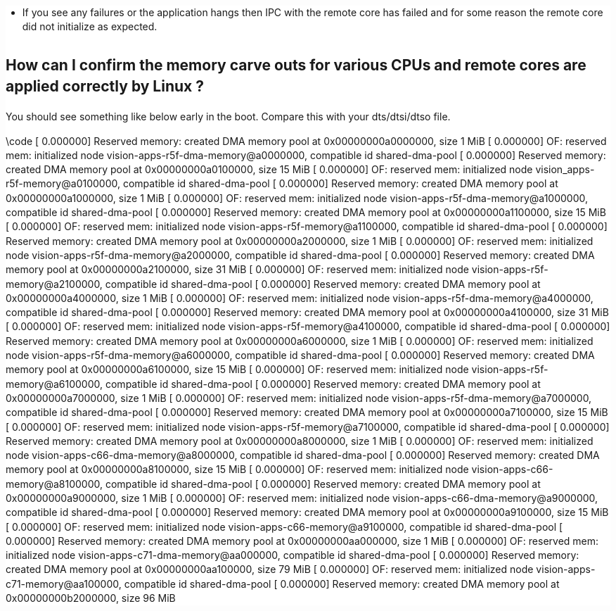   - If you see any failures or the application hangs then IPC with the remote core has failed and for some reason the remote core did not initialize as expected.

## How can I confirm the memory carve outs for various CPUs and remote cores are applied correctly by Linux ?

You should see something like below early in the boot. Compare this with your dts/dtsi/dtso file.

\code
[    0.000000] Reserved memory: created DMA memory pool at 0x00000000a0000000, size 1 MiB
[    0.000000] OF: reserved mem: initialized node vision-apps-r5f-dma-memory@a0000000, compatible id shared-dma-pool
[    0.000000] Reserved memory: created DMA memory pool at 0x00000000a0100000, size 15 MiB
[    0.000000] OF: reserved mem: initialized node vision_apps-r5f-memory@a0100000, compatible id shared-dma-pool
[    0.000000] Reserved memory: created DMA memory pool at 0x00000000a1000000, size 1 MiB
[    0.000000] OF: reserved mem: initialized node vision-apps-r5f-dma-memory@a1000000, compatible id shared-dma-pool
[    0.000000] Reserved memory: created DMA memory pool at 0x00000000a1100000, size 15 MiB
[    0.000000] OF: reserved mem: initialized node vision-apps-r5f-memory@a1100000, compatible id shared-dma-pool
[    0.000000] Reserved memory: created DMA memory pool at 0x00000000a2000000, size 1 MiB
[    0.000000] OF: reserved mem: initialized node vision-apps-r5f-dma-memory@a2000000, compatible id shared-dma-pool
[    0.000000] Reserved memory: created DMA memory pool at 0x00000000a2100000, size 31 MiB
[    0.000000] OF: reserved mem: initialized node vision-apps-r5f-memory@a2100000, compatible id shared-dma-pool
[    0.000000] Reserved memory: created DMA memory pool at 0x00000000a4000000, size 1 MiB
[    0.000000] OF: reserved mem: initialized node vision-apps-r5f-dma-memory@a4000000, compatible id shared-dma-pool
[    0.000000] Reserved memory: created DMA memory pool at 0x00000000a4100000, size 31 MiB
[    0.000000] OF: reserved mem: initialized node vision-apps-r5f-memory@a4100000, compatible id shared-dma-pool
[    0.000000] Reserved memory: created DMA memory pool at 0x00000000a6000000, size 1 MiB
[    0.000000] OF: reserved mem: initialized node vision-apps-r5f-dma-memory@a6000000, compatible id shared-dma-pool
[    0.000000] Reserved memory: created DMA memory pool at 0x00000000a6100000, size 15 MiB
[    0.000000] OF: reserved mem: initialized node vision-apps-r5f-memory@a6100000, compatible id shared-dma-pool
[    0.000000] Reserved memory: created DMA memory pool at 0x00000000a7000000, size 1 MiB
[    0.000000] OF: reserved mem: initialized node vision-apps-r5f-dma-memory@a7000000, compatible id shared-dma-pool
[    0.000000] Reserved memory: created DMA memory pool at 0x00000000a7100000, size 15 MiB
[    0.000000] OF: reserved mem: initialized node vision-apps-r5f-memory@a7100000, compatible id shared-dma-pool
[    0.000000] Reserved memory: created DMA memory pool at 0x00000000a8000000, size 1 MiB
[    0.000000] OF: reserved mem: initialized node vision-apps-c66-dma-memory@a8000000, compatible id shared-dma-pool
[    0.000000] Reserved memory: created DMA memory pool at 0x00000000a8100000, size 15 MiB
[    0.000000] OF: reserved mem: initialized node vision-apps-c66-memory@a8100000, compatible id shared-dma-pool
[    0.000000] Reserved memory: created DMA memory pool at 0x00000000a9000000, size 1 MiB
[    0.000000] OF: reserved mem: initialized node vision-apps-c66-dma-memory@a9000000, compatible id shared-dma-pool
[    0.000000] Reserved memory: created DMA memory pool at 0x00000000a9100000, size 15 MiB
[    0.000000] OF: reserved mem: initialized node vision-apps-c66-memory@a9100000, compatible id shared-dma-pool
[    0.000000] Reserved memory: created DMA memory pool at 0x00000000aa000000, size 1 MiB
[    0.000000] OF: reserved mem: initialized node vision-apps-c71-dma-memory@aa000000, compatible id shared-dma-pool
[    0.000000] Reserved memory: created DMA memory pool at 0x00000000aa100000, size 79 MiB
[    0.000000] OF: reserved mem: initialized node vision-apps-c71-memory@aa100000, compatible id shared-dma-pool
[    0.000000] Reserved memory: created DMA memory pool at 0x00000000b2000000, size 96 MiB